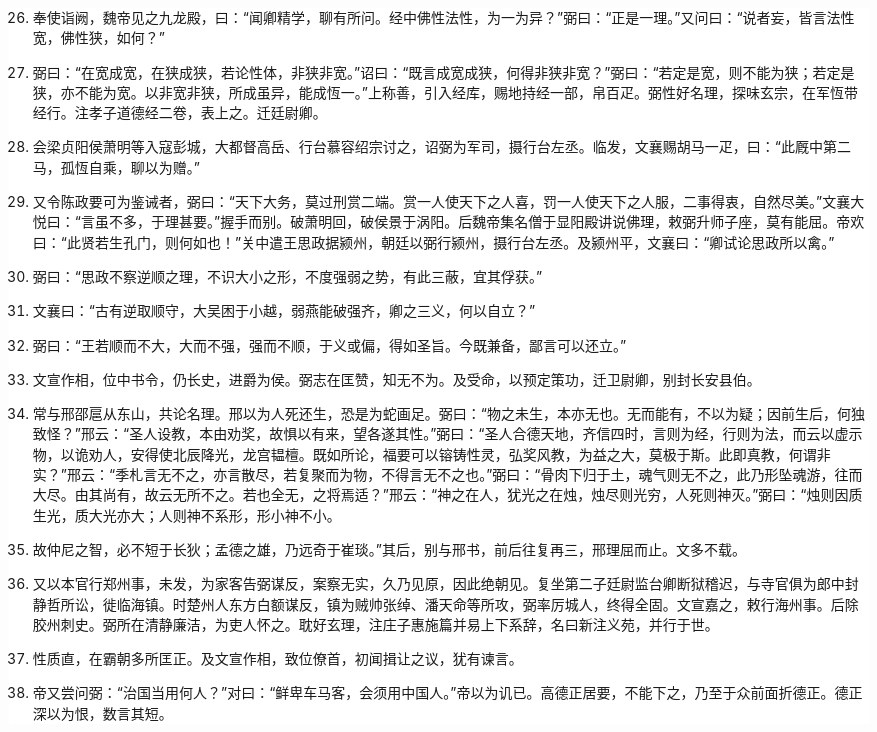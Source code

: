 26. <span id="孙搴_陈元康_杜弼子台卿_房谟子恭懿_张纂_张亮赵起_徐远张曜_王峻_王纮_敬显俊_平鉴_唐邕_白建_元文遥_赵彦深_赫连子悦冯子琮子慈明_郎基子茂-26"></span>
奉使诣阙，魏帝见之九龙殿，曰：“闻卿精学，聊有所问。经中佛性法性，为一为异？”弼曰：“正是一理。”又问曰：“说者妄，皆言法性宽，佛性狭，如何？”

27. <span id="孙搴_陈元康_杜弼子台卿_房谟子恭懿_张纂_张亮赵起_徐远张曜_王峻_王纮_敬显俊_平鉴_唐邕_白建_元文遥_赵彦深_赫连子悦冯子琮子慈明_郎基子茂-27"></span>
弼曰：“在宽成宽，在狭成狭，若论性体，非狭非宽。”诏曰：“既言成宽成狭，何得非狭非宽？”弼曰：“若定是宽，则不能为狭；若定是狭，亦不能为宽。以非宽非狭，所成虽异，能成恆一。”上称善，引入经库，赐地持经一部，帛百疋。弼性好名理，探味玄宗，在军恆带经行。注孝子道德经二卷，表上之。迁廷尉卿。

28. <span id="孙搴_陈元康_杜弼子台卿_房谟子恭懿_张纂_张亮赵起_徐远张曜_王峻_王纮_敬显俊_平鉴_唐邕_白建_元文遥_赵彦深_赫连子悦冯子琮子慈明_郎基子茂-28"></span>
会梁贞阳侯萧明等入寇彭城，大都督高岳、行台慕容绍宗讨之，诏弼为军司，摄行台左丞。临发，文襄赐胡马一疋，曰：“此厩中第二马，孤恆自乘，聊以为赠。”

29. <span id="孙搴_陈元康_杜弼子台卿_房谟子恭懿_张纂_张亮赵起_徐远张曜_王峻_王纮_敬显俊_平鉴_唐邕_白建_元文遥_赵彦深_赫连子悦冯子琮子慈明_郎基子茂-29"></span>
又令陈政要可为鉴诫者，弼曰：“天下大务，莫过刑赏二端。赏一人使天下之人喜，罚一人使天下之人服，二事得衷，自然尽美。”文襄大悦曰：“言虽不多，于理甚要。”握手而别。破萧明回，破侯景于涡阳。后魏帝集名僧于显阳殿讲说佛理，敕弼升师子座，莫有能屈。帝欢曰：“此贤若生孔门，则何如也！”关中遣王思政据颍州，朝廷以弼行颍州，摄行台左丞。及颍州平，文襄曰：“卿试论思政所以禽。”

30. <span id="孙搴_陈元康_杜弼子台卿_房谟子恭懿_张纂_张亮赵起_徐远张曜_王峻_王纮_敬显俊_平鉴_唐邕_白建_元文遥_赵彦深_赫连子悦冯子琮子慈明_郎基子茂-30"></span>
弼曰：“思政不察逆顺之理，不识大小之形，不度强弱之势，有此三蔽，宜其俘获。”

31. <span id="孙搴_陈元康_杜弼子台卿_房谟子恭懿_张纂_张亮赵起_徐远张曜_王峻_王纮_敬显俊_平鉴_唐邕_白建_元文遥_赵彦深_赫连子悦冯子琮子慈明_郎基子茂-31"></span>
文襄曰：“古有逆取顺守，大吴困于小越，弱燕能破强齐，卿之三义，何以自立？”

32. <span id="孙搴_陈元康_杜弼子台卿_房谟子恭懿_张纂_张亮赵起_徐远张曜_王峻_王纮_敬显俊_平鉴_唐邕_白建_元文遥_赵彦深_赫连子悦冯子琮子慈明_郎基子茂-32"></span>
弼曰：“王若顺而不大，大而不强，强而不顺，于义或偏，得如圣旨。今既兼备，鄙言可以还立。”

33. <span id="孙搴_陈元康_杜弼子台卿_房谟子恭懿_张纂_张亮赵起_徐远张曜_王峻_王纮_敬显俊_平鉴_唐邕_白建_元文遥_赵彦深_赫连子悦冯子琮子慈明_郎基子茂-33"></span>
文宣作相，位中书令，仍长史，进爵为侯。弼志在匡赞，知无不为。及受命，以预定策功，迁卫尉卿，别封长安县伯。

34. <span id="孙搴_陈元康_杜弼子台卿_房谟子恭懿_张纂_张亮赵起_徐远张曜_王峻_王纮_敬显俊_平鉴_唐邕_白建_元文遥_赵彦深_赫连子悦冯子琮子慈明_郎基子茂-34"></span>
常与邢邵扈从东山，共论名理。邢以为人死还生，恐是为蛇画足。弼曰：“物之未生，本亦无也。无而能有，不以为疑；因前生后，何独致怪？”邢云：“圣人设教，本由劝奖，故惧以有来，望各遂其性。”弼曰：“圣人合德天地，齐信四时，言则为经，行则为法，而云以虚示物，以诡劝人，安得使北辰降光，龙宫韫檀。既如所论，福要可以镕铸性灵，弘奖风教，为益之大，莫极于斯。此即真教，何谓非实？”邢云：“季札言无不之，亦言散尽，若复聚而为物，不得言无不之也。”弼曰：“骨肉下归于土，魂气则无不之，此乃形坠魂游，往而大尽。由其尚有，故云无所不之。若也全无，之将焉适？”邢云：“神之在人，犹光之在烛，烛尽则光穷，人死则神灭。”弼曰：“烛则因质生光，质大光亦大；人则神不系形，形小神不小。

35. <span id="孙搴_陈元康_杜弼子台卿_房谟子恭懿_张纂_张亮赵起_徐远张曜_王峻_王纮_敬显俊_平鉴_唐邕_白建_元文遥_赵彦深_赫连子悦冯子琮子慈明_郎基子茂-35"></span>
故仲尼之智，必不短于长狄；孟德之雄，乃远奇于崔琰。”其后，别与邢书，前后往复再三，邢理屈而止。文多不载。

36. <span id="孙搴_陈元康_杜弼子台卿_房谟子恭懿_张纂_张亮赵起_徐远张曜_王峻_王纮_敬显俊_平鉴_唐邕_白建_元文遥_赵彦深_赫连子悦冯子琮子慈明_郎基子茂-36"></span>
又以本官行郑州事，未发，为家客告弼谋反，案察无实，久乃见原，因此绝朝见。复坐第二子廷尉监台卿断狱稽迟，与寺官俱为郎中封静哲所讼，徙临海镇。时楚州人东方白额谋反，镇为贼帅张绰、潘天命等所攻，弼率厉城人，终得全固。文宣嘉之，敕行海州事。后除胶州刺史。弼所在清静廉洁，为吏人怀之。耽好玄理，注庄子惠施篇并易上下系辞，名曰新注义苑，并行于世。

37. <span id="孙搴_陈元康_杜弼子台卿_房谟子恭懿_张纂_张亮赵起_徐远张曜_王峻_王纮_敬显俊_平鉴_唐邕_白建_元文遥_赵彦深_赫连子悦冯子琮子慈明_郎基子茂-37"></span>
性质直，在霸朝多所匡正。及文宣作相，致位僚首，初闻揖让之议，犹有谏言。

38. <span id="孙搴_陈元康_杜弼子台卿_房谟子恭懿_张纂_张亮赵起_徐远张曜_王峻_王纮_敬显俊_平鉴_唐邕_白建_元文遥_赵彦深_赫连子悦冯子琮子慈明_郎基子茂-38"></span>
帝又尝问弼：“治国当用何人？”对曰：“鲜卑车马客，会须用中国人。”帝以为讥已。高德正居要，不能下之，乃至于众前面折德正。德正深以为恨，数言其短。
